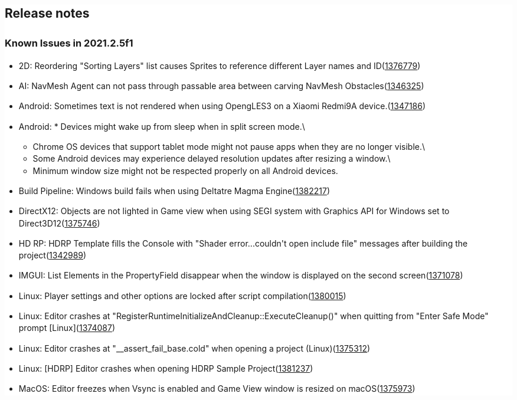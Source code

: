 ## Release notes

### Known Issues in 2021.2.5f1

-   2D: Reordering \"Sorting Layers\" list causes Sprites to reference different Layer names and ID([1376779](https://issuetracker.unity3d.com/issues/2d-reordering-and-undoing-sorting-layer-list-causes-sprites-to-reference-different-layer-names-and-id))

-   AI: NavMesh Agent can not pass through passable area between carving NavMesh Obstacles([1346325](https://issuetracker.unity3d.com/issues/navmesh-agent-can-not-pass-through-passable-area-between-carving-navmesh-obstacles))

-   Android: Sometimes text is not rendered when using OpengLES3 on a Xiaomi Redmi9A device.([1347186](https://issuetracker.unity3d.com/issues/android-the-text-is-missing-on-a-xiaomi-redmi9a-device))

-   Android: \* Devices might wake up from sleep when in split screen mode.\

    -   Chrome OS devices that support tablet mode might not pause apps when they are no longer visible.\
    -   Some Android devices may experience delayed resolution updates after resizing a window.\
    -   Minimum window size might not be respected properly on all Android devices.

-   Build Pipeline: Windows build fails when using Deltatre Magma Engine([1382217](https://issuetracker.unity3d.com/issues/windows-build-fails-when-using-deltatre-magma-engine))

-   DirectX12: Objects are not lighted in Game view when using SEGI system with Graphics API for Windows set to Direct3D12([1375746](https://issuetracker.unity3d.com/issues/directx12-objects-are-not-lighted-in-game-view-when-using-segi-system-with-graphics-api-for-windows-set-to-direct3d12))

-   HD RP: HDRP Template fills the Console with \"Shader error\...couldn\'t open include file\" messages after building the project([1342989](https://issuetracker.unity3d.com/issues/hdrp-template-fills-the-console-with-shader-error-dot-dot-dot-couldnt-open-include-file-messages-after-building-the-project))

-   IMGUI: List Elements in the PropertyField disappear when the window is displayed on the second screen([1371078](https://issuetracker.unity3d.com/issues/propertyfield-list-elements-disappear-when-the-window-is-displayed-on-the-second-screen))

-   Linux: Player settings and other options are locked after script compilation([1380015](https://issuetracker.unity3d.com/issues/linux-player-settings-and-other-options-are-locked-after-script-compilation))

-   Linux: Editor crashes at \"RegisterRuntimeInitializeAndCleanup::ExecuteCleanup()\" when quitting from \"Enter Safe Mode\" prompt \[Linux\]([1374087](https://issuetracker.unity3d.com/issues/linux-editor-crashes-at-registerruntimeinitializeandcleanup-executecleanup-when-quitting-from-enter-safe-mode-prompt))

-   Linux: Editor crashes at \"\_\_assert_fail_base.cold\" when opening a project (Linux)([1375312](https://issuetracker.unity3d.com/issues/linux-editor-crashes-at-assert-fail-base-dot-cold-when-opening-a-project))

-   Linux: \[HDRP\] Editor crashes when opening HDRP Sample Project([1381237](https://issuetracker.unity3d.com/issues/linux-hdrp-editor-crashes-when-opening-hdrp-sample-scene-template-project))

-   MacOS: Editor freezes when Vsync is enabled and Game View window is resized on macOS([1375973](https://issuetracker.unity3d.com/issues/apple-silicon-editor-freezes-when-resizing-game-view))
